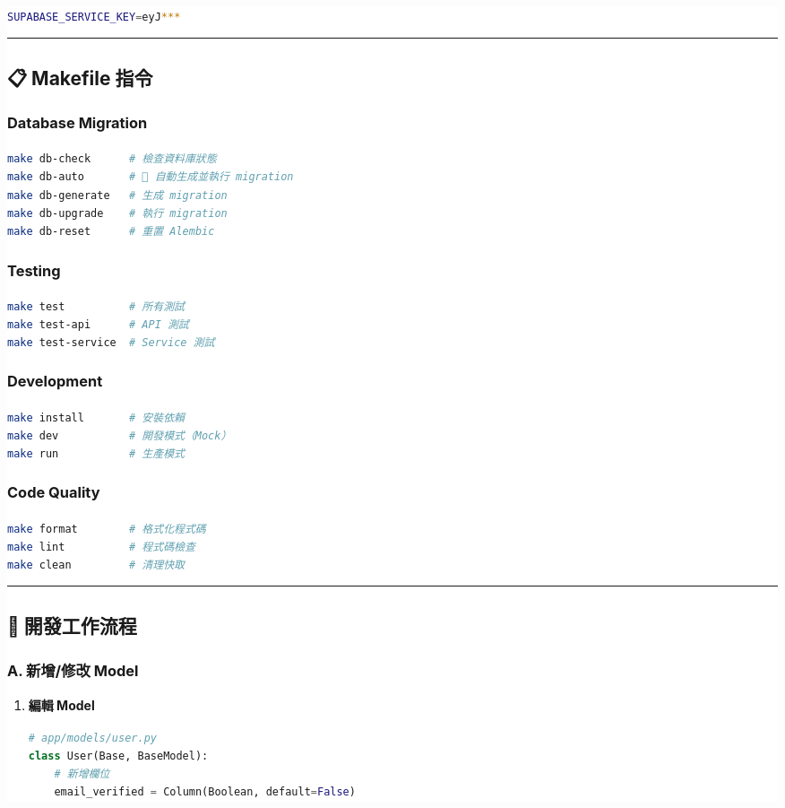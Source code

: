 ```bash
SUPABASE_SERVICE_KEY=eyJ***
```

---

## 📋 Makefile 指令

### Database Migration
```bash
make db-check      # 檢查資料庫狀態
make db-auto       # 🚀 自動生成並執行 migration
make db-generate   # 生成 migration
make db-upgrade    # 執行 migration
make db-reset      # 重置 Alembic
```

### Testing
```bash
make test          # 所有測試
make test-api      # API 測試
make test-service  # Service 測試
```

### Development
```bash
make install       # 安裝依賴
make dev           # 開發模式（Mock）
make run           # 生產模式
```

### Code Quality
```bash
make format        # 格式化程式碼
make lint          # 程式碼檢查
make clean         # 清理快取
```

---

## 🔄 開發工作流程

### A. 新增/修改 Model

1. **編輯 Model**
   ```python
   # app/models/user.py
   class User(Base, BaseModel):
       # 新增欄位
       email_verified = Column(Boolean, default=False)
   ```
